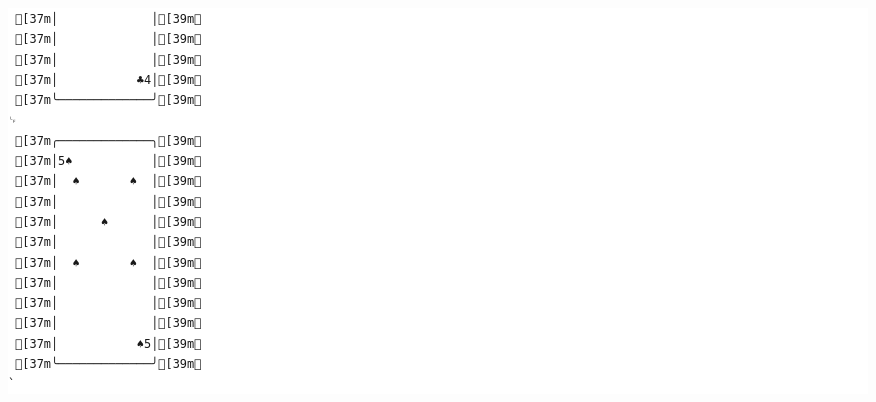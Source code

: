      [37m│             │[39m␊
     [37m│             │[39m␊
     [37m│             │[39m␊
     [37m│           ♣4│[39m␊
     [37m╰─────────────╯[39m␊
    ␊
     [37m╭─────────────╮[39m␊
     [37m│5♠           │[39m␊
     [37m│  ♠       ♠  │[39m␊
     [37m│             │[39m␊
     [37m│      ♠      │[39m␊
     [37m│             │[39m␊
     [37m│  ♠       ♠  │[39m␊
     [37m│             │[39m␊
     [37m│             │[39m␊
     [37m│             │[39m␊
     [37m│           ♠5│[39m␊
     [37m╰─────────────╯[39m␊
    `
